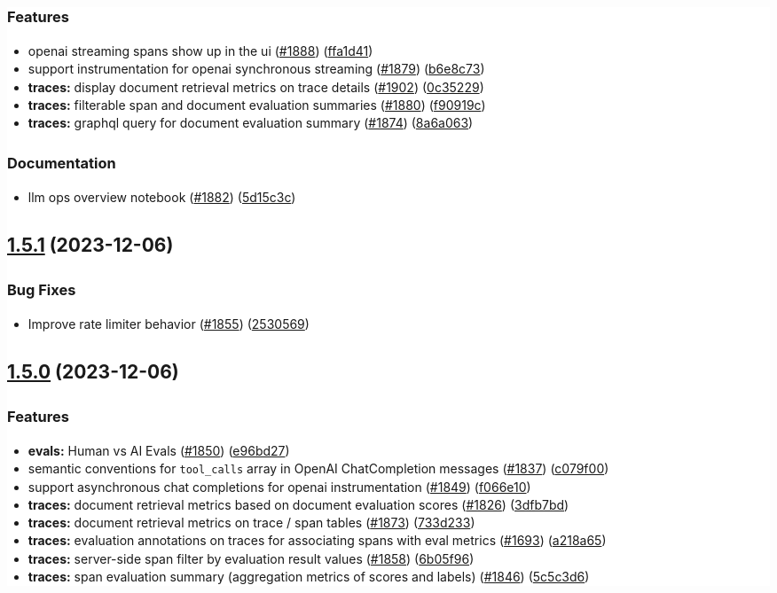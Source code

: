 
### Features

* openai streaming spans show up in the ui ([#1888](https://github.com/Arize-ai/phoenix/issues/1888)) ([ffa1d41](https://github.com/Arize-ai/phoenix/commit/ffa1d41e633b6fee4978a9b705fa10bf4b5fe137))
* support instrumentation for openai synchronous streaming ([#1879](https://github.com/Arize-ai/phoenix/issues/1879)) ([b6e8c73](https://github.com/Arize-ai/phoenix/commit/b6e8c732926ea112775e9541173a9bdb29482d8d))
* **traces:** display document retrieval metrics on trace details ([#1902](https://github.com/Arize-ai/phoenix/issues/1902)) ([0c35229](https://github.com/Arize-ai/phoenix/commit/0c352297b3cef838651e69a05ae5357cbdbd61a5))
* **traces:** filterable span and document evaluation summaries ([#1880](https://github.com/Arize-ai/phoenix/issues/1880)) ([f90919c](https://github.com/Arize-ai/phoenix/commit/f90919c6162ce6bba3b12c5bba92b31f31128739))
* **traces:** graphql query for document evaluation summary ([#1874](https://github.com/Arize-ai/phoenix/issues/1874)) ([8a6a063](https://github.com/Arize-ai/phoenix/commit/8a6a06326e42f58018e030e0d854847d6fe6f10b))


### Documentation

* llm ops overview notebook ([#1882](https://github.com/Arize-ai/phoenix/issues/1882)) ([5d15c3c](https://github.com/Arize-ai/phoenix/commit/5d15c3c665583848624882e6d67979148673fca6))

## [1.5.1](https://github.com/Arize-ai/phoenix/compare/v1.5.0...v1.5.1) (2023-12-06)


### Bug Fixes

* Improve rate limiter behavior ([#1855](https://github.com/Arize-ai/phoenix/issues/1855)) ([2530569](https://github.com/Arize-ai/phoenix/commit/25305699c639d4c556c413e27a4c13378a548a77))

## [1.5.0](https://github.com/Arize-ai/phoenix/compare/v1.4.0...v1.5.0) (2023-12-06)


### Features

* **evals:** Human vs AI Evals ([#1850](https://github.com/Arize-ai/phoenix/issues/1850)) ([e96bd27](https://github.com/Arize-ai/phoenix/commit/e96bd27ed626a23187a92ddb34720a07ee689ad1))
* semantic conventions for `tool_calls` array in OpenAI ChatCompletion messages ([#1837](https://github.com/Arize-ai/phoenix/issues/1837)) ([c079f00](https://github.com/Arize-ai/phoenix/commit/c079f00fd731e281671bace9ef4b68d4cbdcc584))
* support asynchronous chat completions for openai instrumentation ([#1849](https://github.com/Arize-ai/phoenix/issues/1849)) ([f066e10](https://github.com/Arize-ai/phoenix/commit/f066e108c07c95502ba77b11fcb37fe3e5e5ed72))
* **traces:** document retrieval metrics based on document evaluation scores ([#1826](https://github.com/Arize-ai/phoenix/issues/1826)) ([3dfb7bd](https://github.com/Arize-ai/phoenix/commit/3dfb7bdfba3eb61e57dba503efcc761511479a90))
* **traces:** document retrieval metrics on trace / span tables ([#1873](https://github.com/Arize-ai/phoenix/issues/1873)) ([733d233](https://github.com/Arize-ai/phoenix/commit/733d2339ec3ffabc9ac83454fb6540adfefe1526))
* **traces:** evaluation annotations on traces for associating spans with eval metrics ([#1693](https://github.com/Arize-ai/phoenix/issues/1693)) ([a218a65](https://github.com/Arize-ai/phoenix/commit/a218a650cefa8925ed7b6627c121454bfc94ec0d))
* **traces:** server-side span filter by evaluation result values ([#1858](https://github.com/Arize-ai/phoenix/issues/1858)) ([6b05f96](https://github.com/Arize-ai/phoenix/commit/6b05f96fa7fc328414daf3caaed7d807e018763a))
* **traces:** span evaluation summary (aggregation metrics of scores and labels) ([#1846](https://github.com/Arize-ai/phoenix/issues/1846)) ([5c5c3d6](https://github.com/Arize-ai/phoenix/commit/5c5c3d69021fa21ce73a0d297107d5bf14fe4c98))

